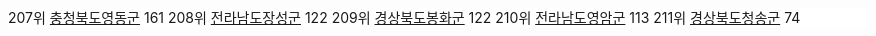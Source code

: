   <tr>
    <td>207위</td>
    <td><a href="/apt/충청북도영동군{dong}">충청북도영동군</a></td>
    <td>161</td>
  </tr>

  <tr>
    <td>208위</td>
    <td><a href="/apt/전라남도장성군{dong}">전라남도장성군</a></td>
    <td>122</td>
  </tr>

  <tr>
    <td>209위</td>
    <td><a href="/apt/경상북도봉화군{dong}">경상북도봉화군</a></td>
    <td>122</td>
  </tr>

  <tr>
    <td>210위</td>
    <td><a href="/apt/전라남도영암군{dong}">전라남도영암군</a></td>
    <td>113</td>
  </tr>

  <tr>
    <td>211위</td>
    <td><a href="/apt/경상북도청송군{dong}">경상북도청송군</a></td>
    <td>74</td>
  </tr>

</table>
